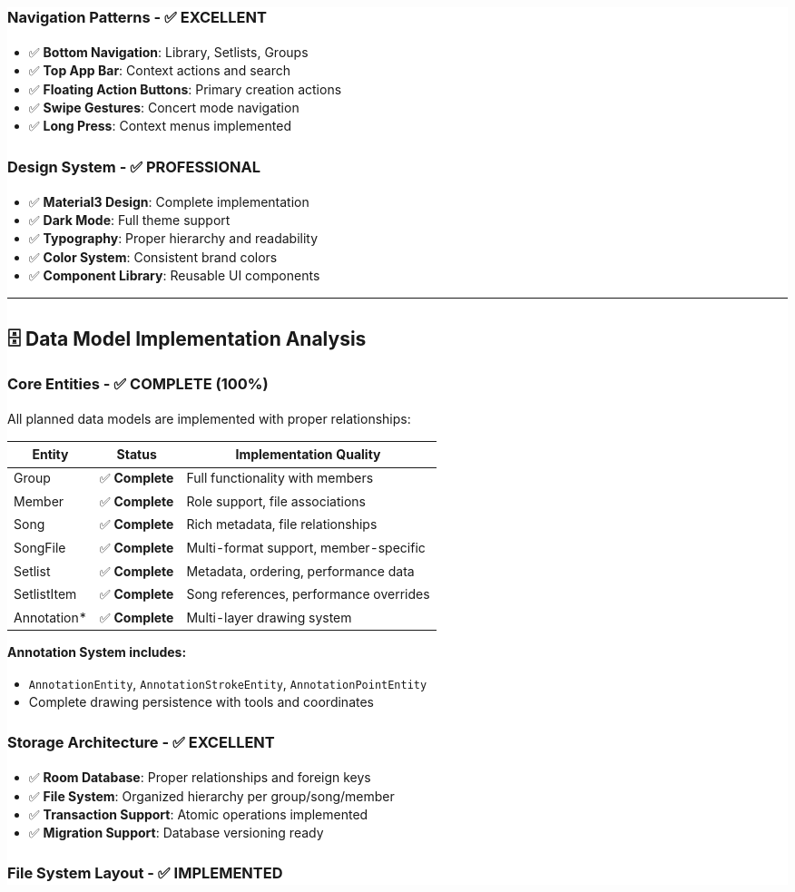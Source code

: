 ### **Navigation Patterns** - ✅ **EXCELLENT**

- ✅ **Bottom Navigation**: Library, Setlists, Groups
- ✅ **Top App Bar**: Context actions and search
- ✅ **Floating Action Buttons**: Primary creation actions
- ✅ **Swipe Gestures**: Concert mode navigation
- ✅ **Long Press**: Context menus implemented

### **Design System** - ✅ **PROFESSIONAL**

- ✅ **Material3 Design**: Complete implementation
- ✅ **Dark Mode**: Full theme support
- ✅ **Typography**: Proper hierarchy and readability
- ✅ **Color System**: Consistent brand colors
- ✅ **Component Library**: Reusable UI components

---

## 🗄️ **Data Model Implementation Analysis**

### **Core Entities** - ✅ **COMPLETE (100%)**

All planned data models are implemented with proper relationships:

| Entity | Status | Implementation Quality |
|--------|--------|----------------------|
| Group | ✅ **Complete** | Full functionality with members |
| Member | ✅ **Complete** | Role support, file associations |
| Song | ✅ **Complete** | Rich metadata, file relationships |
| SongFile | ✅ **Complete** | Multi-format support, member-specific |
| Setlist | ✅ **Complete** | Metadata, ordering, performance data |
| SetlistItem | ✅ **Complete** | Song references, performance overrides |
| Annotation* | ✅ **Complete** | Multi-layer drawing system |

**Annotation System includes:**
- `AnnotationEntity`, `AnnotationStrokeEntity`, `AnnotationPointEntity`
- Complete drawing persistence with tools and coordinates

### **Storage Architecture** - ✅ **EXCELLENT**

- ✅ **Room Database**: Proper relationships and foreign keys
- ✅ **File System**: Organized hierarchy per group/song/member
- ✅ **Transaction Support**: Atomic operations implemented
- ✅ **Migration Support**: Database versioning ready

### **File System Layout** - ✅ **IMPLEMENTED**
